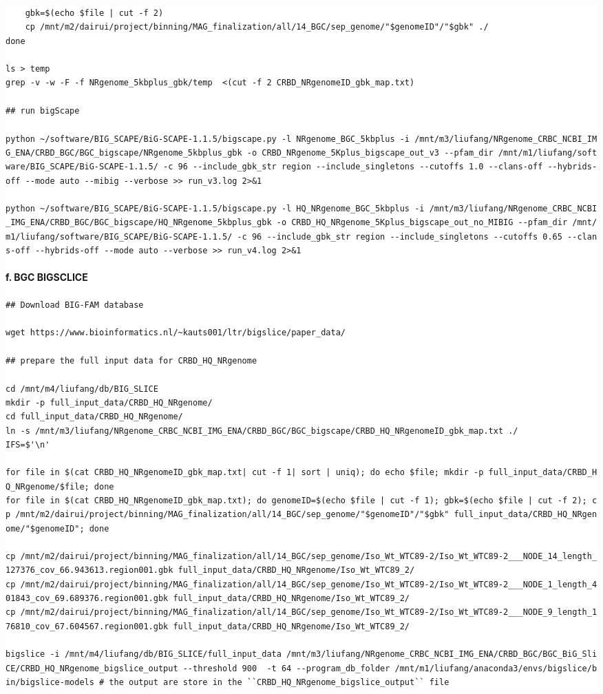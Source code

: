 ```
    gbk=$(echo $file | cut -f 2)
    cp /mnt/m2/dairui/project/binning/MAG_finalization/all/14_BGC/sep_genome/"$genomeID"/"$gbk" ./
done

ls > temp
grep -v -w -F -f NRgenome_5kbplus_gbk/temp  <(cut -f 2 CRBD_NRgenomeID_gbk_map.txt)

## run bigScape

python ~/software/BIG_SCAPE/BiG-SCAPE-1.1.5/bigscape.py -l NRgenome_BGC_5kbplus -i /mnt/m3/liufang/NRgenome_CRBC_NCBI_IMG_ENA/CRBD_BGC/BGC_bigscape/NRgenome_5kbplus_gbk -o CRBD_NRgenome_5Kplus_bigscape_out_v3 --pfam_dir /mnt/m1/liufang/software/BIG_SCAPE/BiG-SCAPE-1.1.5/ -c 96 --include_gbk_str region --include_singletons --cutoffs 1.0 --clans-off --hybrids-off --mode auto --mibig --verbose >> run_v3.log 2>&1

python ~/software/BIG_SCAPE/BiG-SCAPE-1.1.5/bigscape.py -l HQ_NRgenome_BGC_5kbplus -i /mnt/m3/liufang/NRgenome_CRBC_NCBI_IMG_ENA/CRBD_BGC/BGC_bigscape/HQ_NRgenome_5kbplus_gbk -o CRBD_HQ_NRgenome_5Kplus_bigscape_out_no_MIBIG --pfam_dir /mnt/m1/liufang/software/BIG_SCAPE/BiG-SCAPE-1.1.5/ -c 96 --include_gbk_str region --include_singletons --cutoffs 0.65 --clans-off --hybrids-off --mode auto --verbose >> run_v4.log 2>&1
```
#### f. BGC BIGSCLICE

```
## Download BIG-FAM database

wget https://www.bioinformatics.nl/~kauts001/ltr/bigslice/paper_data/

## prepare the full input data for CRBD_HQ_NRgenome

cd /mnt/m4/liufang/db/BIG_SLICE
mkdir -p full_input_data/CRBD_HQ_NRgenome/
cd full_input_data/CRBD_HQ_NRgenome/
ln -s /mnt/m3/liufang/NRgenome_CRBC_NCBI_IMG_ENA/CRBD_BGC/BGC_bigscape/CRBD_HQ_NRgenomeID_gbk_map.txt ./
IFS=$'\n'

for file in $(cat CRBD_HQ_NRgenomeID_gbk_map.txt| cut -f 1| sort | uniq); do echo $file; mkdir -p full_input_data/CRBD_HQ_NRgenome/$file; done
for file in $(cat CRBD_HQ_NRgenomeID_gbk_map.txt); do genomeID=$(echo $file | cut -f 1); gbk=$(echo $file | cut -f 2); cp /mnt/m2/dairui/project/binning/MAG_finalization/all/14_BGC/sep_genome/"$genomeID"/"$gbk" full_input_data/CRBD_HQ_NRgenome/"$genomeID"; done

cp /mnt/m2/dairui/project/binning/MAG_finalization/all/14_BGC/sep_genome/Iso_Wt_WTC89-2/Iso_Wt_WTC89-2___NODE_14_length_127376_cov_66.943613.region001.gbk full_input_data/CRBD_HQ_NRgenome/Iso_Wt_WTC89_2/
cp /mnt/m2/dairui/project/binning/MAG_finalization/all/14_BGC/sep_genome/Iso_Wt_WTC89-2/Iso_Wt_WTC89-2___NODE_1_length_401843_cov_69.689376.region001.gbk full_input_data/CRBD_HQ_NRgenome/Iso_Wt_WTC89_2/
cp /mnt/m2/dairui/project/binning/MAG_finalization/all/14_BGC/sep_genome/Iso_Wt_WTC89-2/Iso_Wt_WTC89-2___NODE_9_length_176810_cov_67.604567.region001.gbk full_input_data/CRBD_HQ_NRgenome/Iso_Wt_WTC89_2/

bigslice -i /mnt/m4/liufang/db/BIG_SLICE/full_input_data /mnt/m3/liufang/NRgenome_CRBC_NCBI_IMG_ENA/CRBD_BGC/BGC_BiG_SliCE/CRBD_HQ_NRgenome_bigslice_output --threshold 900  -t 64 --program_db_folder /mnt/m1/liufang/anaconda3/envs/bigslice/bin/bigslice-models # the output are store in the ``CRBD_HQ_NRgenome_bigslice_output`` file
```
